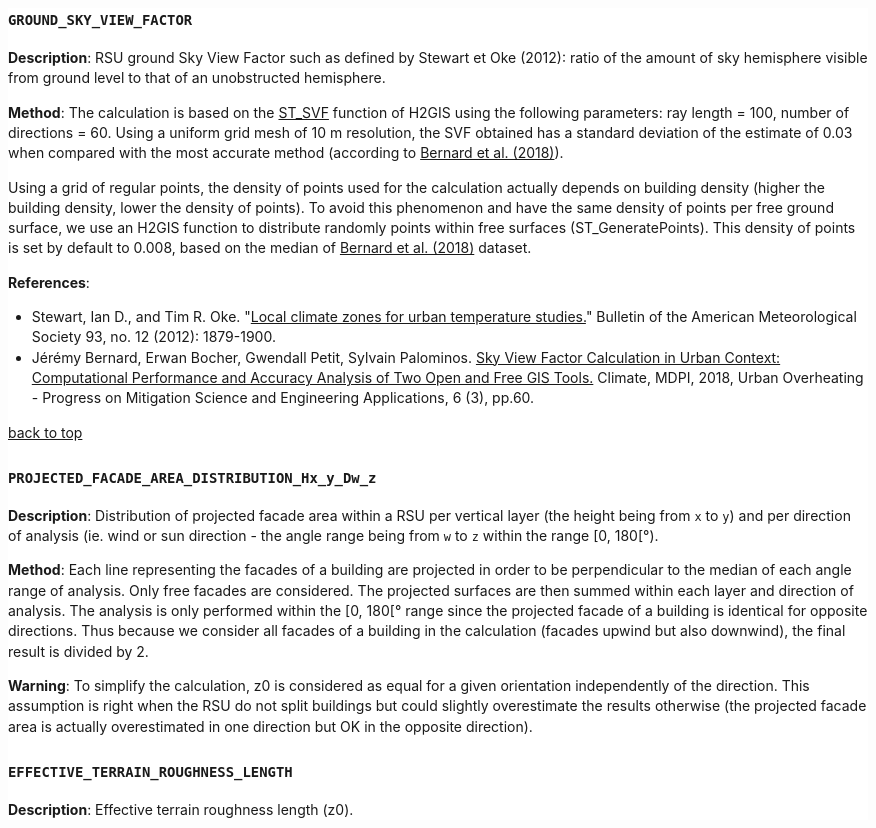 ### `GROUND_SKY_VIEW_FACTOR`

**Description**: RSU ground Sky View Factor such as defined by Stewart et Oke (2012): ratio of the amount of sky hemisphere visible from ground level to that of an unobstructed hemisphere.

**Method**: The calculation is based on the [ST_SVF](http://www.h2gis.org/docs/dev/ST_SVF/) function of H2GIS using the following parameters: ray length = 100, number of directions = 60. Using a uniform grid mesh of 10 m resolution, the SVF obtained has a standard deviation of the estimate of 0.03 when compared with the most accurate method (according to [Bernard et al. (2018)](https://dx.doi.org/10.3390/cli6030060)).

Using a grid of regular points, the density of points used for the calculation actually depends on building density (higher the building density, lower the density of points). To avoid this phenomenon and have the same density of points per free ground surface, we use an H2GIS function to distribute randomly points within free surfaces (ST_GeneratePoints). This density of points is set by default to 0.008, based on the median of [Bernard et al. (2018)](https://dx.doi.org/10.3390/cli6030060) dataset.

**References**:

- Stewart, Ian D., and Tim R. Oke. "[Local climate zones for urban temperature studies.](https://journals.ametsoc.org/doi/full/10.1175/BAMS-D-11-00019.1)" Bulletin of the American Meteorological Society 93, no. 12 (2012): 1879-1900.
- Jérémy Bernard, Erwan Bocher, Gwendall Petit, Sylvain Palominos. [Sky View Factor Calculation in Urban Context: Computational Performance and Accuracy Analysis of Two Open and Free GIS Tools.](https://www.mdpi.com/2225-1154/6/3/60) Climate, MDPI, 2018, Urban Overheating - Progress on Mitigation Science and Engineering Applications, 6 (3), pp.60.



 [back to top](#the-rsu_indicators-table)




### `PROJECTED_FACADE_AREA_DISTRIBUTION_Hx_y_Dw_z`

**Description**: Distribution of projected facade area within a RSU per vertical layer (the height being from `x` to `y`) and per direction of analysis (ie. wind or sun direction - the angle range being from `w` to `z` within the range [0, 180[°). 

**Method**: Each line representing the facades of a building are projected in order to be perpendicular to the median of each angle range of analysis. Only free facades are considered. The projected surfaces are then summed within each layer and direction of analysis. The analysis is only performed within the [0, 180[° range since the projected facade of a building is identical for opposite directions. Thus because we consider all facades of a building in the calculation (facades upwind but also downwind), the final result is divided by 2.

**Warning**: To simplify the calculation, z0 is considered as equal for a given orientation independently of the direction. This assumption is right when the RSU do not split buildings but could slightly overestimate the results otherwise (the projected facade area is actually overestimated in one direction but OK in the opposite direction).

 

### `EFFECTIVE_TERRAIN_ROUGHNESS_LENGTH`

**Description**: Effective terrain roughness length (z0).
